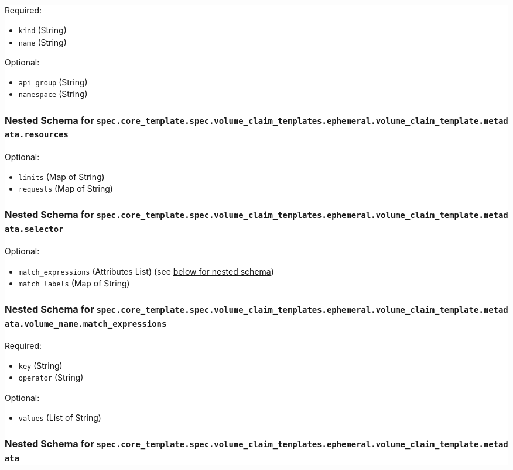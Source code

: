 Required:

- `kind` (String)
- `name` (String)

Optional:

- `api_group` (String)
- `namespace` (String)


<a id="nestedatt--spec--core_template--spec--volume_claim_templates--ephemeral--volume_claim_template--metadata--resources"></a>
### Nested Schema for `spec.core_template.spec.volume_claim_templates.ephemeral.volume_claim_template.metadata.resources`

Optional:

- `limits` (Map of String)
- `requests` (Map of String)


<a id="nestedatt--spec--core_template--spec--volume_claim_templates--ephemeral--volume_claim_template--metadata--selector"></a>
### Nested Schema for `spec.core_template.spec.volume_claim_templates.ephemeral.volume_claim_template.metadata.selector`

Optional:

- `match_expressions` (Attributes List) (see [below for nested schema](#nestedatt--spec--core_template--spec--volume_claim_templates--ephemeral--volume_claim_template--metadata--volume_name--match_expressions))
- `match_labels` (Map of String)

<a id="nestedatt--spec--core_template--spec--volume_claim_templates--ephemeral--volume_claim_template--metadata--volume_name--match_expressions"></a>
### Nested Schema for `spec.core_template.spec.volume_claim_templates.ephemeral.volume_claim_template.metadata.volume_name.match_expressions`

Required:

- `key` (String)
- `operator` (String)

Optional:

- `values` (List of String)




<a id="nestedatt--spec--core_template--spec--volume_claim_templates--ephemeral--volume_claim_template--metadata"></a>
### Nested Schema for `spec.core_template.spec.volume_claim_templates.ephemeral.volume_claim_template.metadata`
